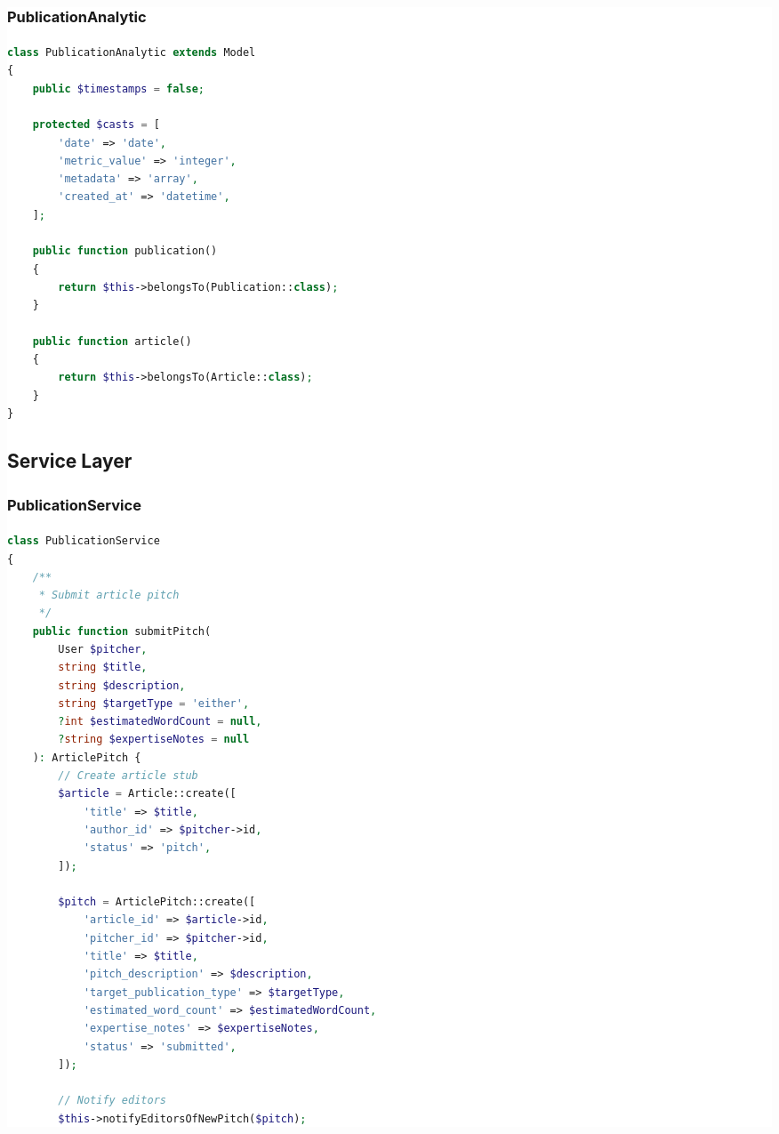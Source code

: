 ### PublicationAnalytic
```php
class PublicationAnalytic extends Model
{
    public $timestamps = false;

    protected $casts = [
        'date' => 'date',
        'metric_value' => 'integer',
        'metadata' => 'array',
        'created_at' => 'datetime',
    ];

    public function publication()
    {
        return $this->belongsTo(Publication::class);
    }

    public function article()
    {
        return $this->belongsTo(Article::class);
    }
}
```

## Service Layer

### PublicationService

```php
class PublicationService
{
    /**
     * Submit article pitch
     */
    public function submitPitch(
        User $pitcher,
        string $title,
        string $description,
        string $targetType = 'either',
        ?int $estimatedWordCount = null,
        ?string $expertiseNotes = null
    ): ArticlePitch {
        // Create article stub
        $article = Article::create([
            'title' => $title,
            'author_id' => $pitcher->id,
            'status' => 'pitch',
        ]);

        $pitch = ArticlePitch::create([
            'article_id' => $article->id,
            'pitcher_id' => $pitcher->id,
            'title' => $title,
            'pitch_description' => $description,
            'target_publication_type' => $targetType,
            'estimated_word_count' => $estimatedWordCount,
            'expertise_notes' => $expertiseNotes,
            'status' => 'submitted',
        ]);

        // Notify editors
        $this->notifyEditorsOfNewPitch($pitch);
```